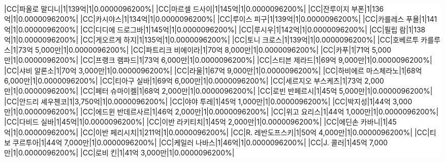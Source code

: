 |CC|파올로 말디니|1|139억|1|0.0000096200%|
|CC|마르셀 드사이|1|145억|1|0.0000096200%|
|CC|잔루이지 부폰|1|136억|1|0.0000096200%|
|CC|카시야스|1|134억|1|0.0000096200%|
|CC|루이스 피구|1|139억|1|0.0000096200%|
|CC|카를레스 푸욜|1|141억|1|0.0000096200%|
|CC|디디에 드로그바|1|145억|1|0.0000096200%|
|CC|루시우|1|142억|1|0.0000096200%|
|CC|필립 람|1|138억|1|0.0000096200%|
|CC|게오르게 하지|1|135억|1|0.0000096200%|
|CC|토니 크로스|1|139억|1|0.0000096200%|
|CC|호베르투 카를루스|1|73억 5,000만|1|0.0000096200%|
|CC|파트리크 비에이라|1|70억 8,000만|1|0.0000096200%|
|CC|카푸|1|71억 5,000만|1|0.0000096200%|
|CC|프랭크 램파드|1|73억 6,000만|1|0.0000096200%|
|CC|스티븐 제라드|1|69억 9,000만|1|0.0000096200%|
|CC|샤비 알론소|1|70억 3,000만|1|0.0000096200%|
|CC|라울|1|67억 9,000만|1|0.0000096200%|
|CC|하비에르 마스체라노|1|68억 6,000만|1|0.0000096200%|
|CC|티아구 실바|1|69억 6,000만|1|0.0000096200%|
|CC|세르지오 부스케츠|1|73억 2,000만|1|0.0000096200%|
|CC|페터 슈마이켈|1|68억 2,000만|1|0.0000096200%|
|CC|로빈 반페르시|1|45억 5,000만|1|0.0000096200%|
|CC|안드리 셰우첸코|1|3,750억|1|0.0000096200%|
|CC|야야 투레|1|45억 1,000만|1|0.0000096200%|
|CC|박지성|1|44억 3,000만|1|0.0000096200%|
|CC|에드윈 반데르사르|1|46억 2,000만|1|0.0000096200%|
|CC|위고 요리스|1|44억 1,000만|1|0.0000096200%|
|CC|다비드 실바|1|45억|1|0.0000096200%|
|CC|이반 라키티치|1|45억 2,000만|1|0.0000096200%|
|CC|에딘손 카바니|1|45억|1|0.0000096200%|
|CC|이반 페리시치|1|211억|1|0.0000096200%|
|CC|R. 레반도프스키|1|50억 4,000만|1|0.0000096200%|
|CC|티보 쿠르투아|1|44억 7,000만|1|0.0000096200%|
|CC|케일러 나바스|1|46억|1|0.0000096200%|
|CC|J. 콜러|1|45억 7,000만|1|0.0000096200%|
|CC|로비 킨|1|41억 3,000만|1|0.0000096200%|